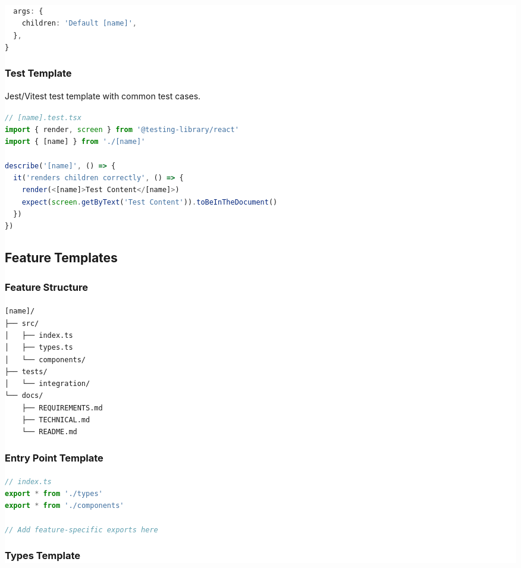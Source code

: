 ```typescript
  args: {
    children: 'Default [name]',
  },
}
```

### Test Template

Jest/Vitest test template with common test cases.

```typescript
// [name].test.tsx
import { render, screen } from '@testing-library/react'
import { [name] } from './[name]'

describe('[name]', () => {
  it('renders children correctly', () => {
    render(<[name]>Test Content</[name]>)
    expect(screen.getByText('Test Content')).toBeInTheDocument()
  })
})
```

## Feature Templates

### Feature Structure

```
[name]/
├── src/
│   ├── index.ts
│   ├── types.ts
│   └── components/
├── tests/
│   └── integration/
└── docs/
    ├── REQUIREMENTS.md
    ├── TECHNICAL.md
    └── README.md
```

### Entry Point Template

```typescript
// index.ts
export * from './types'
export * from './components'

// Add feature-specific exports here
```

### Types Template
